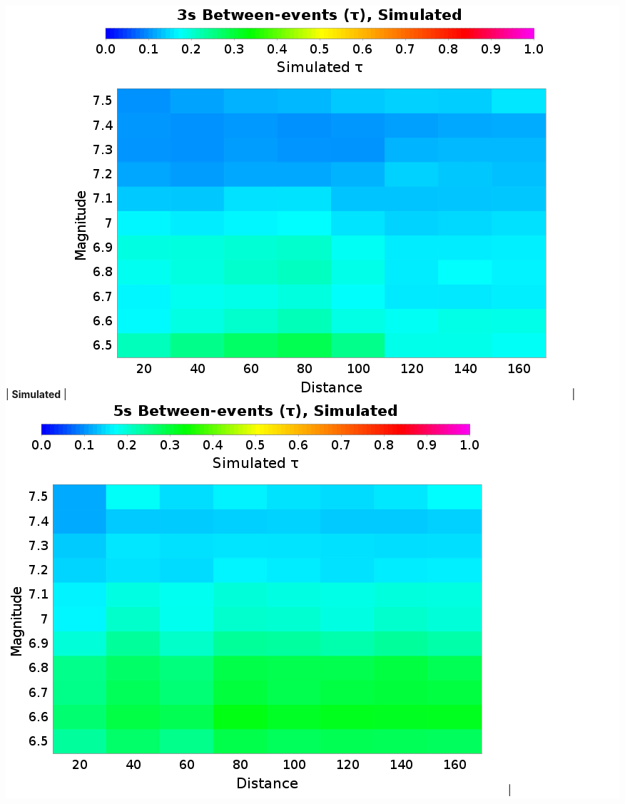 | **Simulated** | ![Mag-Dist Plot](resources/between_events_mag_dist_std_dev_3s_sim.png) | ![Mag-Dist Plot](resources/between_events_mag_dist_std_dev_5s_sim.png) |